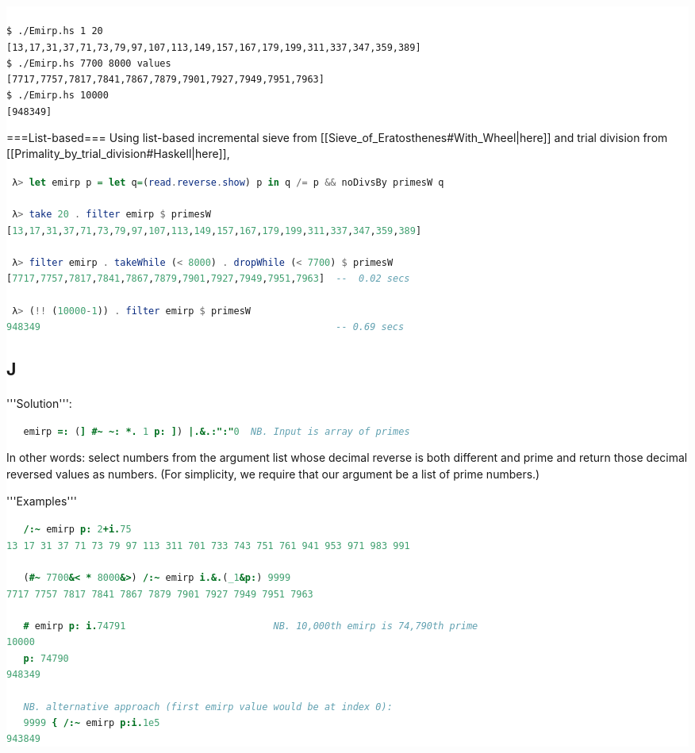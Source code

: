 
```txt

$ ./Emirp.hs 1 20
[13,17,31,37,71,73,79,97,107,113,149,157,167,179,199,311,337,347,359,389]
$ ./Emirp.hs 7700 8000 values
[7717,7757,7817,7841,7867,7879,7901,7927,7949,7951,7963]
$ ./Emirp.hs 10000
[948349]

```


===List-based===
Using list-based incremental sieve from [[Sieve_of_Eratosthenes#With_Wheel|here]] and trial division from [[Primality_by_trial_division#Haskell|here]],

```haskell
 λ> let emirp p = let q=(read.reverse.show) p in q /= p && noDivsBy primesW q

 λ> take 20 . filter emirp $ primesW
[13,17,31,37,71,73,79,97,107,113,149,157,167,179,199,311,337,347,359,389] 

 λ> filter emirp . takeWhile (< 8000) . dropWhile (< 7700) $ primesW
[7717,7757,7817,7841,7867,7879,7901,7927,7949,7951,7963]  --  0.02 secs

 λ> (!! (10000-1)) . filter emirp $ primesW
948349                                                    -- 0.69 secs
```



## J


'''Solution''':
```j
   emirp =: (] #~ ~: *. 1 p: ]) |.&.:":"0  NB. Input is array of primes
```


In other words: select numbers from the argument list whose decimal reverse is both different and prime and return those decimal reversed values as numbers. (For simplicity, we require that our argument be a list of prime numbers.) 

'''Examples'''
```j
   /:~ emirp p: 2+i.75
13 17 31 37 71 73 79 97 113 311 701 733 743 751 761 941 953 971 983 991

   (#~ 7700&< * 8000&>) /:~ emirp i.&.(_1&p:) 9999
7717 7757 7817 7841 7867 7879 7901 7927 7949 7951 7963

   # emirp p: i.74791                          NB. 10,000th emirp is 74,790th prime 
10000
   p: 74790  
948349

   NB. alternative approach (first emirp value would be at index 0):
   9999 { /:~ emirp p:i.1e5
943849
```
